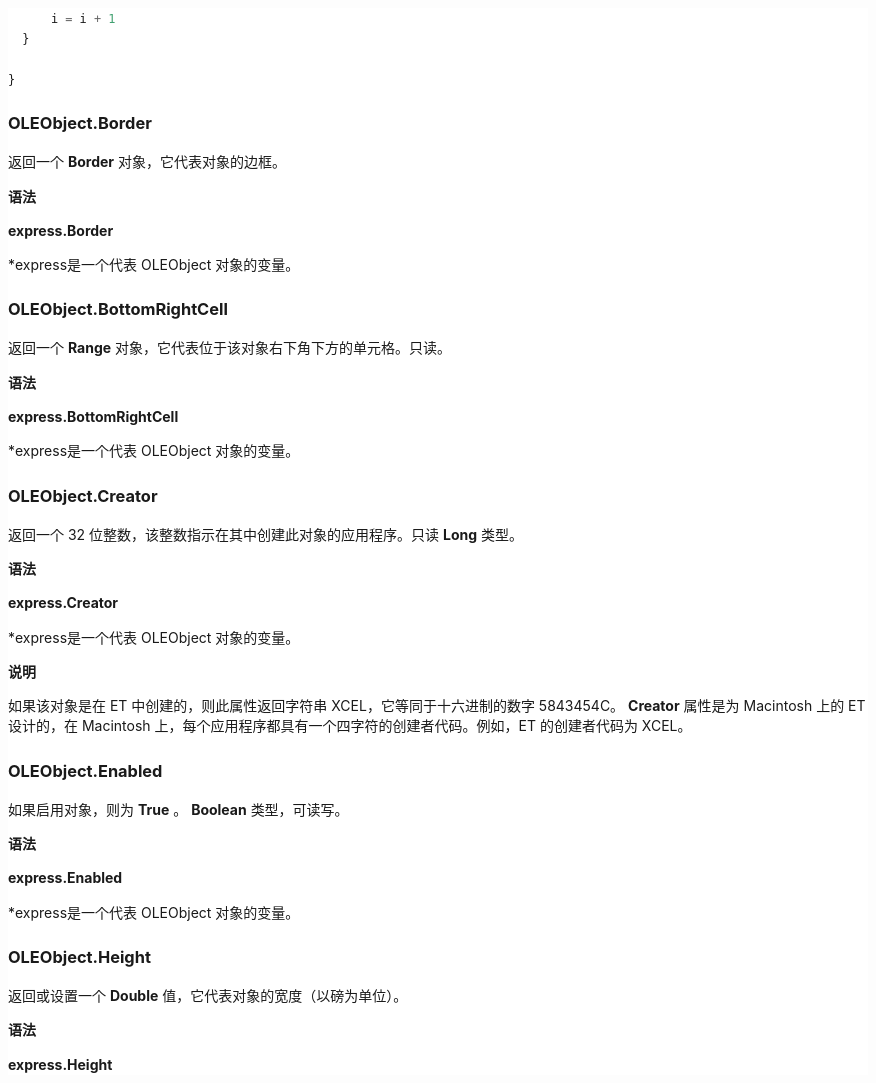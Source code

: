 ``` JavaScript
      i = i + 1
  }
  
}
```

### OLEObject.Border

返回一个 **Border** 对象，它代表对象的边框。

**语法**

**express.Border**

\*express是一个代表 OLEObject 对象的变量。

### OLEObject.BottomRightCell

返回一个 **Range** 对象，它代表位于该对象右下角下方的单元格。只读。

**语法**

**express.BottomRightCell**

\*express是一个代表 OLEObject 对象的变量。

### OLEObject.Creator

返回一个 32 位整数，该整数指示在其中创建此对象的应用程序。只读 **Long** 类型。

**语法**

**express.Creator**

\*express是一个代表 OLEObject 对象的变量。

**说明**

如果该对象是在 ET 中创建的，则此属性返回字符串 XCEL，它等同于十六进制的数字 5843454C。 **Creator** 属性是为 Macintosh 上的 ET 设计的，在 Macintosh 上，每个应用程序都具有一个四字符的创建者代码。例如，ET 的创建者代码为 XCEL。

### OLEObject.Enabled

如果启用对象，则为 **True** 。 **Boolean** 类型，可读写。

**语法**

**express.Enabled**

\*express是一个代表 OLEObject 对象的变量。

### OLEObject.Height

返回或设置一个 **Double** 值，它代表对象的宽度（以磅为单位）。

**语法**

**express.Height**
